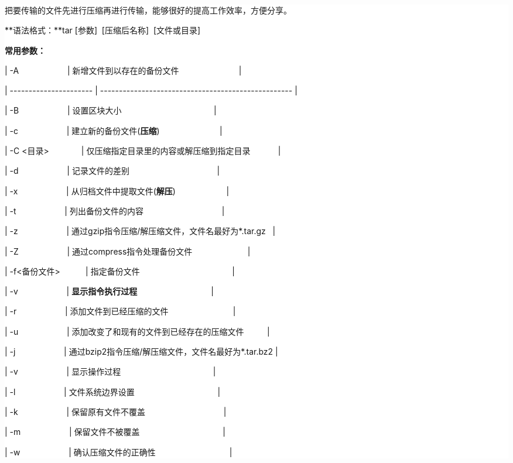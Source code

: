   

把要传输的文件先进行压缩再进行传输，能够很好的提高工作效率，方便分享。

  

**语法格式：**tar [参数]  [压缩后名称]  [文件或目录]

  

**常用参数：**

  

| -A                     | 新增文件到以存在的备份文件                          |

| ---------------------- | --------------------------------------------------- |

| -B                     | 设置区块大小                                        |

| -c                     | 建立新的备份文件(**压缩**)                          |

| -C <目录>              | 仅压缩指定目录里的内容或解压缩到指定目录            |

| -d                     | 记录文件的差别                                      |

| -x                     | 从归档文件中提取文件(**解压**)                      |

| -t                     | 列出备份文件的内容                                  |

| -z                     | 通过gzip指令压缩/解压缩文件，文件名最好为*.tar.gz   |

| -Z                     | 通过compress指令处理备份文件                        |

| -f<备份文件>           | 指定备份文件                                        |

| -v                     | **显示指令执行过程**                                |

| -r                     | 添加文件到已经压缩的文件                            |

| -u                     | 添加改变了和现有的文件到已经存在的压缩文件          |

| -j                     | 通过bzip2指令压缩/解压缩文件，文件名最好为*.tar.bz2 |

| -v                     | 显示操作过程                                        |

| -l                     | 文件系统边界设置                                    |

| -k                     | 保留原有文件不覆盖                                  |

| -m                     | 保留文件不被覆盖                                    |

| -w                     | 确认压缩文件的正确性                                |
